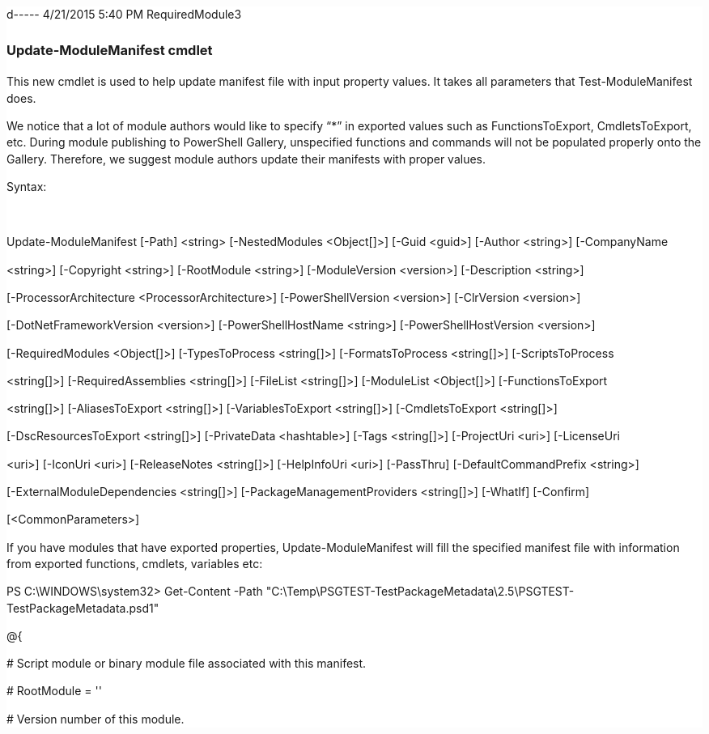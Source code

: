 d----- 4/21/2015 5:40 PM RequiredModule3

### Update-ModuleManifest cmdlet

This new cmdlet is used to help update manifest file with input property values. It takes all parameters that Test-ModuleManifest does.

We notice that a lot of module authors would like to specify “\*” in exported values such as FunctionsToExport, CmdletsToExport, etc. During module publishing to PowerShell Gallery, unspecified functions and commands will not be populated properly onto the Gallery. Therefore, we suggest module authors update their manifests with proper values.

Syntax:

 

Update-ModuleManifest \[-Path\] &lt;string&gt; \[-NestedModules &lt;Object\[\]&gt;\] \[-Guid &lt;guid&gt;\] \[-Author &lt;string&gt;\] \[-CompanyName

&lt;string&gt;\] \[-Copyright &lt;string&gt;\] \[-RootModule &lt;string&gt;\] \[-ModuleVersion &lt;version&gt;\] \[-Description &lt;string&gt;\]

\[-ProcessorArchitecture &lt;ProcessorArchitecture&gt;\] \[-PowerShellVersion &lt;version&gt;\] \[-ClrVersion &lt;version&gt;\]

\[-DotNetFrameworkVersion &lt;version&gt;\] \[-PowerShellHostName &lt;string&gt;\] \[-PowerShellHostVersion &lt;version&gt;\]

\[-RequiredModules &lt;Object\[\]&gt;\] \[-TypesToProcess &lt;string\[\]&gt;\] \[-FormatsToProcess &lt;string\[\]&gt;\] \[-ScriptsToProcess

&lt;string\[\]&gt;\] \[-RequiredAssemblies &lt;string\[\]&gt;\] \[-FileList &lt;string\[\]&gt;\] \[-ModuleList &lt;Object\[\]&gt;\] \[-FunctionsToExport

&lt;string\[\]&gt;\] \[-AliasesToExport &lt;string\[\]&gt;\] \[-VariablesToExport &lt;string\[\]&gt;\] \[-CmdletsToExport &lt;string\[\]&gt;\]

\[-DscResourcesToExport &lt;string\[\]&gt;\] \[-PrivateData &lt;hashtable&gt;\] \[-Tags &lt;string\[\]&gt;\] \[-ProjectUri &lt;uri&gt;\] \[-LicenseUri

&lt;uri&gt;\] \[-IconUri &lt;uri&gt;\] \[-ReleaseNotes &lt;string\[\]&gt;\] \[-HelpInfoUri &lt;uri&gt;\] \[-PassThru\] \[-DefaultCommandPrefix &lt;string&gt;\]

\[-ExternalModuleDependencies &lt;string\[\]&gt;\] \[-PackageManagementProviders &lt;string\[\]&gt;\] \[-WhatIf\] \[-Confirm\]

\[&lt;CommonParameters&gt;\]

If you have modules that have exported properties, Update-ModuleManifest will fill the specified manifest file with information from exported functions, cmdlets, variables etc:

PS C:\\WINDOWS\\system32&gt; Get-Content -Path "C:\\Temp\\PSGTEST-TestPackageMetadata\\2.5\\PSGTEST-TestPackageMetadata.psd1"

@{

\# Script module or binary module file associated with this manifest.

\# RootModule = ''

\# Version number of this module.

